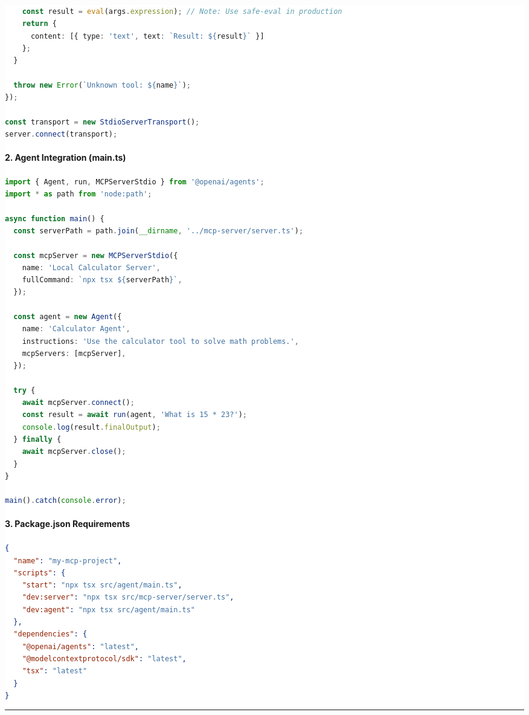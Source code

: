 ```typescript
    const result = eval(args.expression); // Note: Use safe-eval in production
    return {
      content: [{ type: 'text', text: `Result: ${result}` }]
    };
  }
  
  throw new Error(`Unknown tool: ${name}`);
});

const transport = new StdioServerTransport();
server.connect(transport);
```

#### 2. Agent Integration (main.ts)
```typescript
import { Agent, run, MCPServerStdio } from '@openai/agents';
import * as path from 'node:path';

async function main() {
  const serverPath = path.join(__dirname, '../mcp-server/server.ts');
  
  const mcpServer = new MCPServerStdio({
    name: 'Local Calculator Server',
    fullCommand: `npx tsx ${serverPath}`,
  });

  const agent = new Agent({
    name: 'Calculator Agent',
    instructions: 'Use the calculator tool to solve math problems.',
    mcpServers: [mcpServer],
  });

  try {
    await mcpServer.connect();
    const result = await run(agent, 'What is 15 * 23?');
    console.log(result.finalOutput);
  } finally {
    await mcpServer.close();
  }
}

main().catch(console.error);
```

#### 3. Package.json Requirements
```json
{
  "name": "my-mcp-project",
  "scripts": {
    "start": "npx tsx src/agent/main.ts",
    "dev:server": "npx tsx src/mcp-server/server.ts",
    "dev:agent": "npx tsx src/agent/main.ts"
  },
  "dependencies": {
    "@openai/agents": "latest",
    "@modelcontextprotocol/sdk": "latest",
    "tsx": "latest"
  }
}
```

---